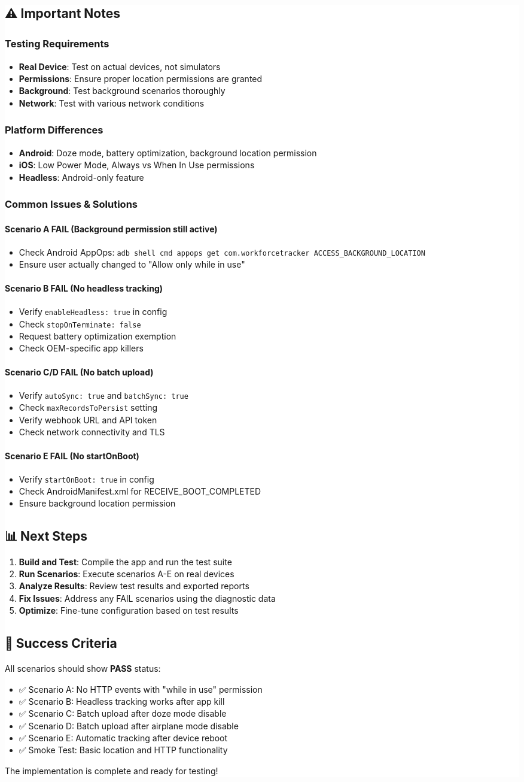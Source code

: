 ## ⚠️ Important Notes

### Testing Requirements
- **Real Device**: Test on actual devices, not simulators
- **Permissions**: Ensure proper location permissions are granted
- **Background**: Test background scenarios thoroughly
- **Network**: Test with various network conditions

### Platform Differences
- **Android**: Doze mode, battery optimization, background location permission
- **iOS**: Low Power Mode, Always vs When In Use permissions
- **Headless**: Android-only feature

### Common Issues & Solutions

#### Scenario A FAIL (Background permission still active)
- Check Android AppOps: `adb shell cmd appops get com.workforcetracker ACCESS_BACKGROUND_LOCATION`
- Ensure user actually changed to "Allow only while in use"

#### Scenario B FAIL (No headless tracking)
- Verify `enableHeadless: true` in config
- Check `stopOnTerminate: false`
- Request battery optimization exemption
- Check OEM-specific app killers

#### Scenario C/D FAIL (No batch upload)
- Verify `autoSync: true` and `batchSync: true`
- Check `maxRecordsToPersist` setting
- Verify webhook URL and API token
- Check network connectivity and TLS

#### Scenario E FAIL (No startOnBoot)
- Verify `startOnBoot: true` in config
- Check AndroidManifest.xml for RECEIVE_BOOT_COMPLETED
- Ensure background location permission

## 📊 Next Steps

1. **Build and Test**: Compile the app and run the test suite
2. **Run Scenarios**: Execute scenarios A-E on real devices
3. **Analyze Results**: Review test results and exported reports
4. **Fix Issues**: Address any FAIL scenarios using the diagnostic data
5. **Optimize**: Fine-tune configuration based on test results

## 🎯 Success Criteria

All scenarios should show **PASS** status:
- ✅ Scenario A: No HTTP events with "while in use" permission
- ✅ Scenario B: Headless tracking works after app kill
- ✅ Scenario C: Batch upload after doze mode disable
- ✅ Scenario D: Batch upload after airplane mode disable  
- ✅ Scenario E: Automatic tracking after device reboot
- ✅ Smoke Test: Basic location and HTTP functionality

The implementation is complete and ready for testing!
